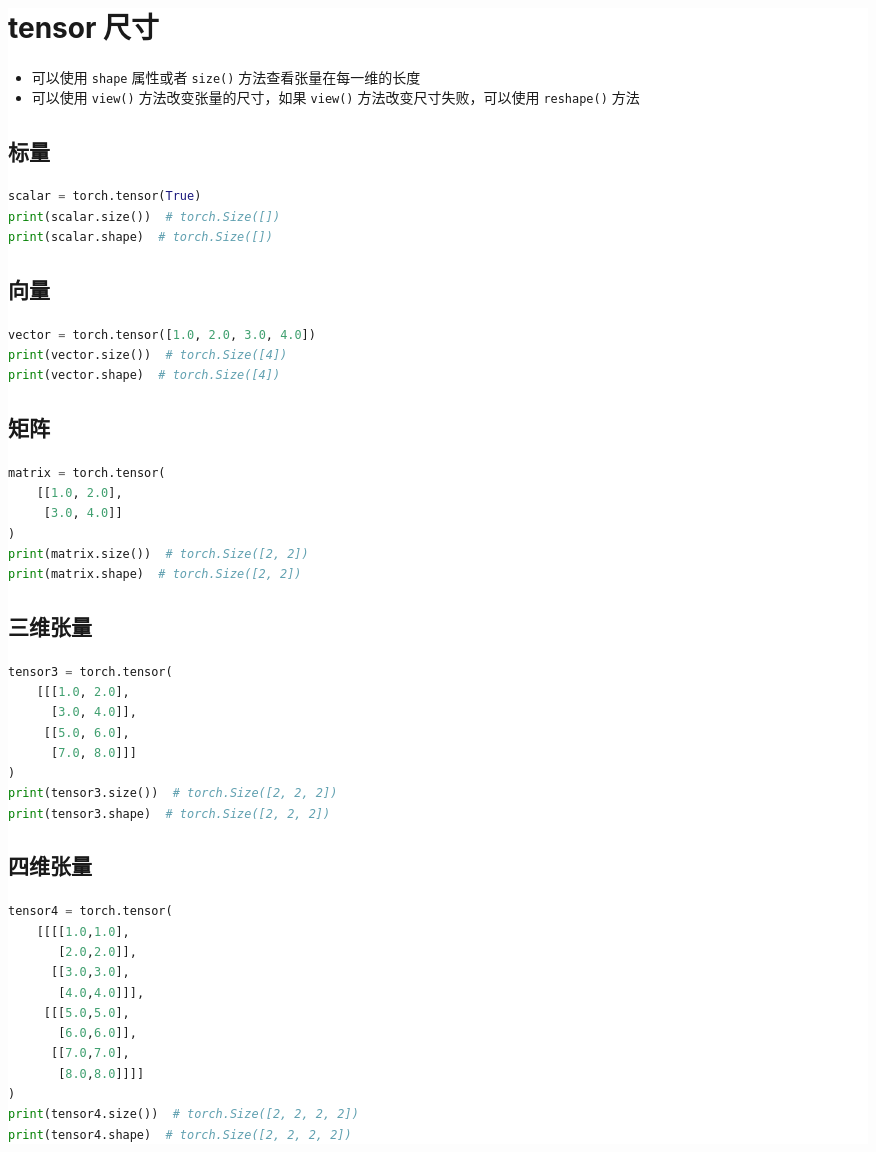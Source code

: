 # tensor 尺寸

* 可以使用 `shape` 属性或者 `size()` 方法查看张量在每一维的长度
* 可以使用 `view()` 方法改变张量的尺寸，如果 `view()` 方法改变尺寸失败，可以使用 `reshape()` 方法

## 标量

```python
scalar = torch.tensor(True)
print(scalar.size())  # torch.Size([])
print(scalar.shape)  # torch.Size([])
```

## 向量

```python
vector = torch.tensor([1.0, 2.0, 3.0, 4.0])
print(vector.size())  # torch.Size([4])
print(vector.shape)  # torch.Size([4])
```

## 矩阵

```python
matrix = torch.tensor(
    [[1.0, 2.0],
     [3.0, 4.0]]
)
print(matrix.size())  # torch.Size([2, 2])
print(matrix.shape)  # torch.Size([2, 2])
```

## 三维张量

```python
tensor3 = torch.tensor(
    [[[1.0, 2.0],
      [3.0, 4.0]],
     [[5.0, 6.0],
      [7.0, 8.0]]]
)
print(tensor3.size())  # torch.Size([2, 2, 2])
print(tensor3.shape)  # torch.Size([2, 2, 2])
```

## 四维张量

```python
tensor4 = torch.tensor(
    [[[[1.0,1.0],
       [2.0,2.0]],
      [[3.0,3.0],
       [4.0,4.0]]],
     [[[5.0,5.0],
       [6.0,6.0]],
      [[7.0,7.0],
       [8.0,8.0]]]]
)
print(tensor4.size())  # torch.Size([2, 2, 2, 2])
print(tensor4.shape)  # torch.Size([2, 2, 2, 2])
```
